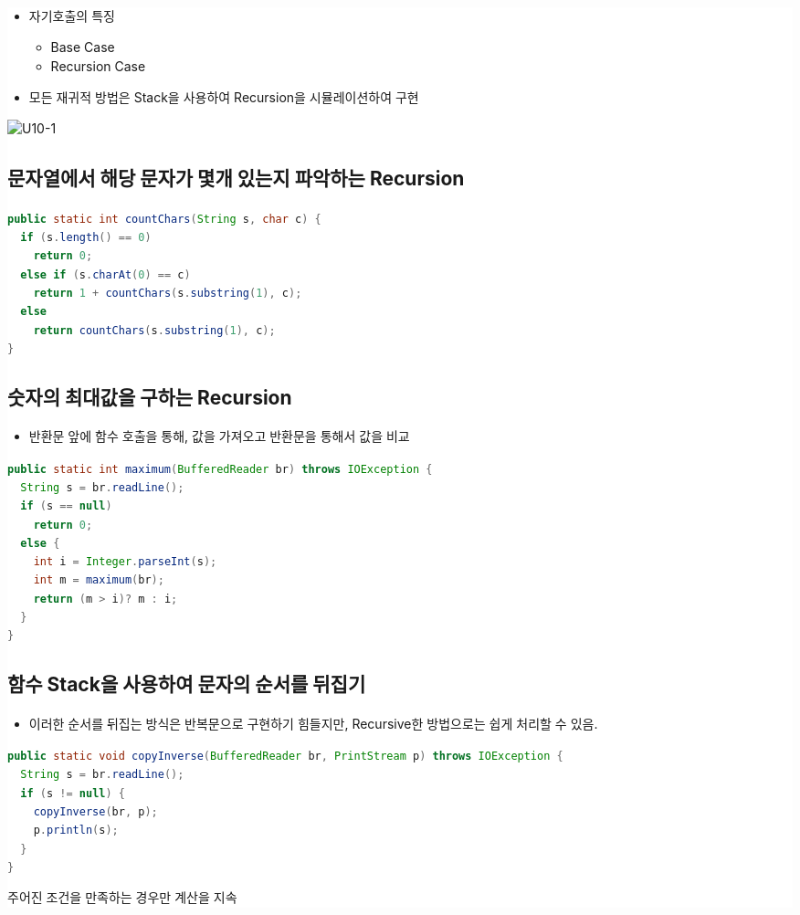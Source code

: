 - 자기호출의 특징

  - Base Case
  - Recursion Case

- 모든 재귀적 방법은 Stack을 사용하여 Recursion을 시뮬레이션하여 구현

![U10-1](./images/10장/U10-2.png)

## 문자열에서 해당 문자가 몇개 있는지 파악하는 Recursion

```java
public static int countChars(String s, char c) {
  if (s.length() == 0)
    return 0;
  else if (s.charAt(0) == c)
    return 1 + countChars(s.substring(1), c);
  else
    return countChars(s.substring(1), c);
}
```

## 숫자의 최대값을 구하는 Recursion

- 반환문 앞에 함수 호출을 통해, 값을 가져오고 반환문을 통해서 값을 비교

```java
public static int maximum(BufferedReader br) throws IOException {
  String s = br.readLine();
  if (s == null)
    return 0;
  else {
    int i = Integer.parseInt(s);
    int m = maximum(br);
    return (m > i)? m : i;
  }
}
```

## 함수 Stack을 사용하여 문자의 순서를 뒤집기

- 이러한 순서를 뒤집는 방식은 반복문으로 구현하기 힘들지만, Recursive한 방법으로는 쉽게 처리할 수 있음.

```java
public static void copyInverse(BufferedReader br, PrintStream p) throws IOException {
  String s = br.readLine();
  if (s != null) {
    copyInverse(br, p);
    p.println(s);
  }
}
```

주어진 조건을 만족하는 경우만 계산을 지속
